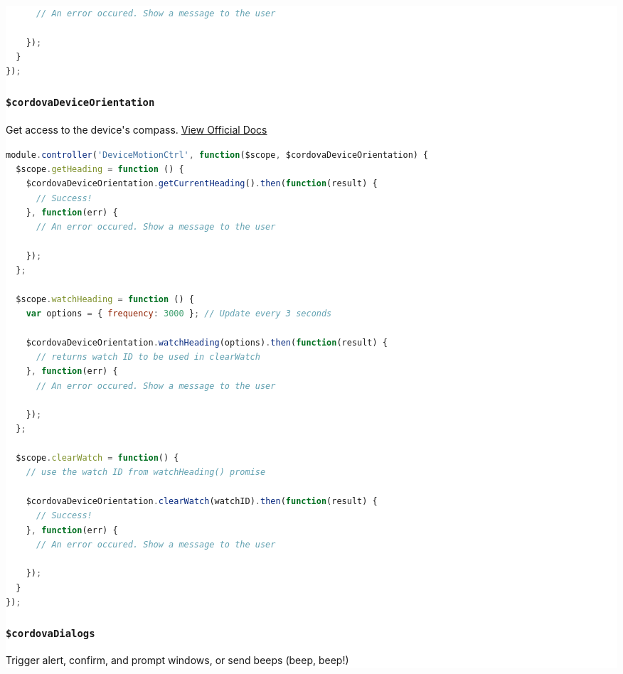 ```javascript
      // An error occured. Show a message to the user

    });
  }
});
```


### `$cordovaDeviceOrientation`

Get access to the device's compass.
[View Official Docs](https://github.com/apache/cordova-plugin-device-orientation/blob/master/doc/index.md)

```javascript
module.controller('DeviceMotionCtrl', function($scope, $cordovaDeviceOrientation) {
  $scope.getHeading = function () {
  	$cordovaDeviceOrientation.getCurrentHeading().then(function(result) {
      // Success!
    }, function(err) {
      // An error occured. Show a message to the user

    });
  };

  $scope.watchHeading = function () {
  	var options = { frequency: 3000 }; // Update every 3 seconds

  	$cordovaDeviceOrientation.watchHeading(options).then(function(result) {
      // returns watch ID to be used in clearWatch
    }, function(err) {
      // An error occured. Show a message to the user

    });
  };

  $scope.clearWatch = function() {
  	// use the watch ID from watchHeading() promise

    $cordovaDeviceOrientation.clearWatch(watchID).then(function(result) {
      // Success!
    }, function(err) {
      // An error occured. Show a message to the user

    });
  }
});
```


### `$cordovaDialogs`

Trigger alert, confirm, and prompt windows, or send beeps (beep, beep!)

